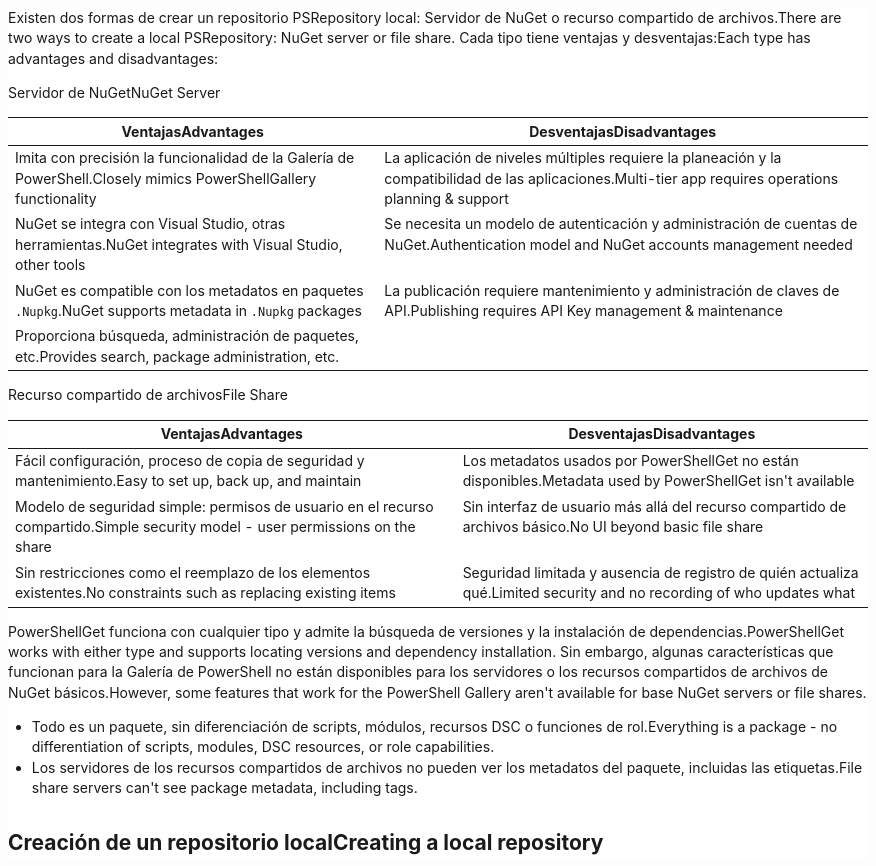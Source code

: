 <span data-ttu-id="4c649-113">Existen dos formas de crear un repositorio PSRepository local: Servidor de NuGet o recurso compartido de archivos.</span><span class="sxs-lookup"><span data-stu-id="4c649-113">There are two ways to create a local PSRepository: NuGet server or file share.</span></span> <span data-ttu-id="4c649-114">Cada tipo tiene ventajas y desventajas:</span><span class="sxs-lookup"><span data-stu-id="4c649-114">Each type has advantages and disadvantages:</span></span>

<span data-ttu-id="4c649-115">Servidor de NuGet</span><span class="sxs-lookup"><span data-stu-id="4c649-115">NuGet Server</span></span>

| <span data-ttu-id="4c649-116">Ventajas</span><span class="sxs-lookup"><span data-stu-id="4c649-116">Advantages</span></span>| <span data-ttu-id="4c649-117">Desventajas</span><span class="sxs-lookup"><span data-stu-id="4c649-117">Disadvantages</span></span> |
| --- | --- |
| <span data-ttu-id="4c649-118">Imita con precisión la funcionalidad de la Galería de PowerShell.</span><span class="sxs-lookup"><span data-stu-id="4c649-118">Closely mimics PowerShellGallery functionality</span></span> | <span data-ttu-id="4c649-119">La aplicación de niveles múltiples requiere la planeación y la compatibilidad de las aplicaciones.</span><span class="sxs-lookup"><span data-stu-id="4c649-119">Multi-tier app requires operations planning & support</span></span> |
| <span data-ttu-id="4c649-120">NuGet se integra con Visual Studio, otras herramientas.</span><span class="sxs-lookup"><span data-stu-id="4c649-120">NuGet integrates with Visual Studio, other tools</span></span> | <span data-ttu-id="4c649-121">Se necesita un modelo de autenticación y administración de cuentas de NuGet.</span><span class="sxs-lookup"><span data-stu-id="4c649-121">Authentication model and NuGet accounts management needed</span></span> |
| <span data-ttu-id="4c649-122">NuGet es compatible con los metadatos en paquetes `.Nupkg`.</span><span class="sxs-lookup"><span data-stu-id="4c649-122">NuGet supports metadata in `.Nupkg` packages</span></span> | <span data-ttu-id="4c649-123">La publicación requiere mantenimiento y administración de claves de API.</span><span class="sxs-lookup"><span data-stu-id="4c649-123">Publishing requires API Key management & maintenance</span></span> |
| <span data-ttu-id="4c649-124">Proporciona búsqueda, administración de paquetes, etc.</span><span class="sxs-lookup"><span data-stu-id="4c649-124">Provides search, package administration, etc.</span></span> | |

<span data-ttu-id="4c649-125">Recurso compartido de archivos</span><span class="sxs-lookup"><span data-stu-id="4c649-125">File Share</span></span>

| <span data-ttu-id="4c649-126">Ventajas</span><span class="sxs-lookup"><span data-stu-id="4c649-126">Advantages</span></span>| <span data-ttu-id="4c649-127">Desventajas</span><span class="sxs-lookup"><span data-stu-id="4c649-127">Disadvantages</span></span> |
| --- | --- |
| <span data-ttu-id="4c649-128">Fácil configuración, proceso de copia de seguridad y mantenimiento.</span><span class="sxs-lookup"><span data-stu-id="4c649-128">Easy to set up, back up, and maintain</span></span> | <span data-ttu-id="4c649-129">Los metadatos usados por PowerShellGet no están disponibles.</span><span class="sxs-lookup"><span data-stu-id="4c649-129">Metadata used by PowerShellGet isn't available</span></span> |
| <span data-ttu-id="4c649-130">Modelo de seguridad simple: permisos de usuario en el recurso compartido.</span><span class="sxs-lookup"><span data-stu-id="4c649-130">Simple security model - user permissions on the share</span></span> | <span data-ttu-id="4c649-131">Sin interfaz de usuario más allá del recurso compartido de archivos básico.</span><span class="sxs-lookup"><span data-stu-id="4c649-131">No UI beyond basic file share</span></span> |
| <span data-ttu-id="4c649-132">Sin restricciones como el reemplazo de los elementos existentes.</span><span class="sxs-lookup"><span data-stu-id="4c649-132">No constraints such as replacing existing items</span></span> | <span data-ttu-id="4c649-133">Seguridad limitada y ausencia de registro de quién actualiza qué.</span><span class="sxs-lookup"><span data-stu-id="4c649-133">Limited security and no recording of who updates what</span></span> |

<span data-ttu-id="4c649-134">PowerShellGet funciona con cualquier tipo y admite la búsqueda de versiones y la instalación de dependencias.</span><span class="sxs-lookup"><span data-stu-id="4c649-134">PowerShellGet works with either type and supports locating versions and dependency installation.</span></span>
<span data-ttu-id="4c649-135">Sin embargo, algunas características que funcionan para la Galería de PowerShell no están disponibles para los servidores o los recursos compartidos de archivos de NuGet básicos.</span><span class="sxs-lookup"><span data-stu-id="4c649-135">However, some features that work for the PowerShell Gallery aren't available for base NuGet servers or file shares.</span></span>

- <span data-ttu-id="4c649-136">Todo es un paquete, sin diferenciación de scripts, módulos, recursos DSC o funciones de rol.</span><span class="sxs-lookup"><span data-stu-id="4c649-136">Everything is a package - no differentiation of scripts, modules, DSC resources, or role capabilities.</span></span>
- <span data-ttu-id="4c649-137">Los servidores de los recursos compartidos de archivos no pueden ver los metadatos del paquete, incluidas las etiquetas.</span><span class="sxs-lookup"><span data-stu-id="4c649-137">File share servers can't see package metadata, including tags.</span></span>

## <a name="creating-a-local-repository"></a><span data-ttu-id="4c649-138">Creación de un repositorio local</span><span class="sxs-lookup"><span data-stu-id="4c649-138">Creating a local repository</span></span>
